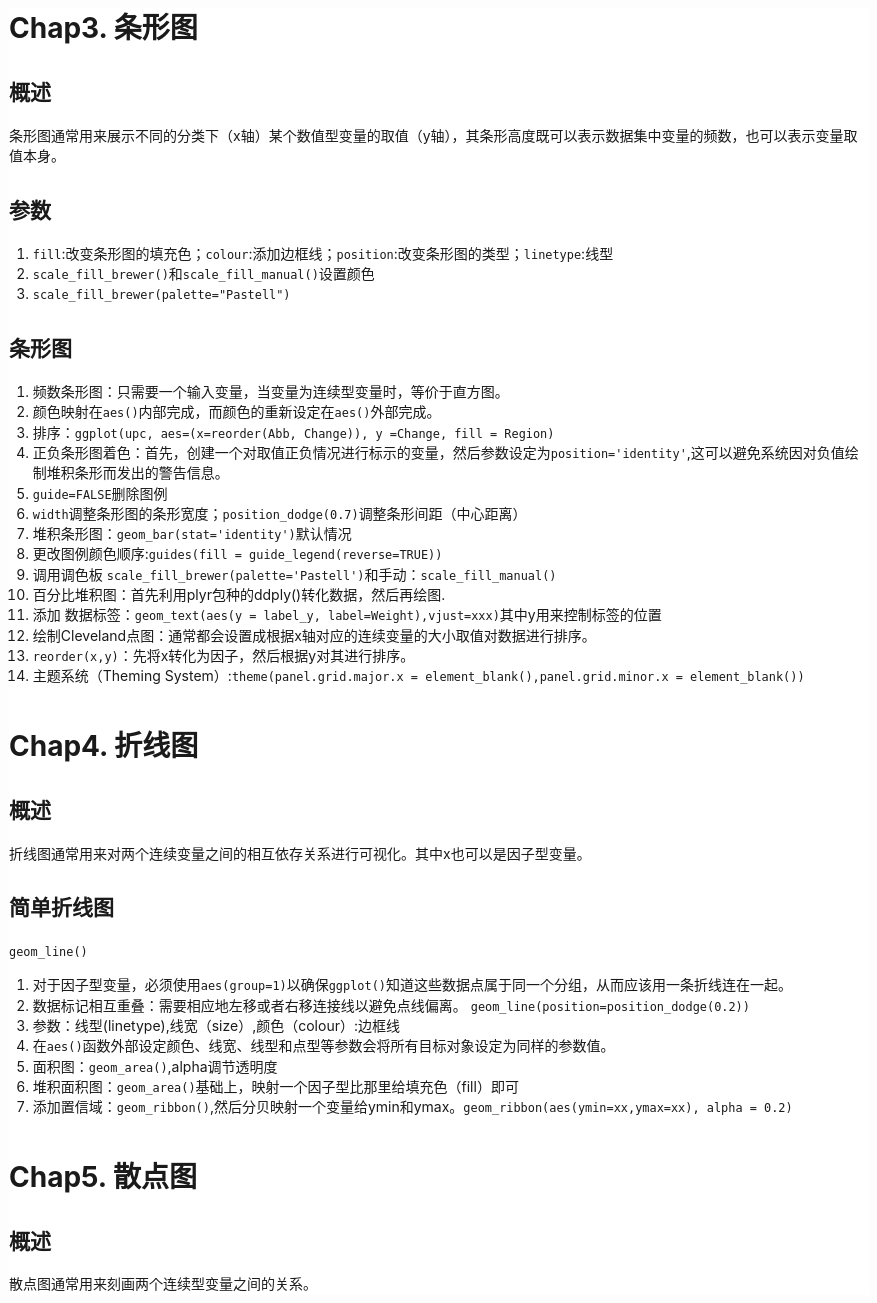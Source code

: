 # Chap3. 条形图
## 概述
条形图通常用来展示不同的分类下（x轴）某个数值型变量的取值（y轴），其条形高度既可以表示数据集中变量的频数，也可以表示变量取值本身。

## 参数
1. `fill`:改变条形图的填充色；`colour`:添加边框线；`position`:改变条形图的类型；`linetype`:线型
2. `scale_fill_brewer()`和`scale_fill_manual()`设置颜色
3. `scale_fill_brewer(palette="Pastell")`

## 条形图
1. 频数条形图：只需要一个输入变量，当变量为连续型变量时，等价于直方图。
2. 颜色映射在`aes()`内部完成，而颜色的重新设定在`aes()`外部完成。
3. 排序：`ggplot(upc, aes=(x=reorder(Abb, Change)), y =Change, fill = Region)`
4. 正负条形图着色：首先，创建一个对取值正负情况进行标示的变量，然后参数设定为`position='identity'`,这可以避免系统因对负值绘制堆积条形而发出的警告信息。
5. `guide=FALSE`删除图例
6. `width`调整条形图的条形宽度；`position_dodge(0.7)`调整条形间距（中心距离）
7. 堆积条形图：`geom_bar(stat='identity')`默认情况
8. 更改图例颜色顺序:`guides(fill = guide_legend(reverse=TRUE))`
9. 调用调色板 `scale_fill_brewer(palette='Pastell')`和手动：`scale_fill_manual()`
10. 百分比堆积图：首先利用plyr包种的ddply()转化数据，然后再绘图.
11. 添加 数据标签：`geom_text(aes(y = label_y, label=Weight),vjust=xxx)`其中y用来控制标签的位置
12. 绘制Cleveland点图：通常都会设置成根据x轴对应的连续变量的大小取值对数据进行排序。
13. `reorder(x,y)`：先将x转化为因子，然后根据y对其进行排序。
14. 主题系统（Theming System）:`theme(panel.grid.major.x = element_blank(),panel.grid.minor.x = element_blank())`


# Chap4. 折线图
## 概述

折线图通常用来对两个连续变量之间的相互依存关系进行可视化。其中x也可以是因子型变量。

## 简单折线图

	geom_line()

1. 对于因子型变量，必须使用`aes(group=1)`以确保`ggplot()`知道这些数据点属于同一个分组，从而应该用一条折线连在一起。
2. 数据标记相互重叠：需要相应地左移或者右移连接线以避免点线偏离。	`geom_line(position=position_dodge(0.2))`
3. 参数：线型(linetype),线宽（size）,颜色（colour）:边框线
4. 在`aes()`函数外部设定颜色、线宽、线型和点型等参数会将所有目标对象设定为同样的参数值。
5. 面积图：`geom_area()`,alpha调节透明度
6. 堆积面积图：`geom_area()`基础上，映射一个因子型比那里给填充色（fill）即可
7. 添加置信域：`geom_ribbon()`,然后分贝映射一个变量给ymin和ymax。`geom_ribbon(aes(ymin=xx,ymax=xx), alpha = 0.2)`


# Chap5. 散点图
## 概述
散点图通常用来刻画两个连续型变量之间的关系。
